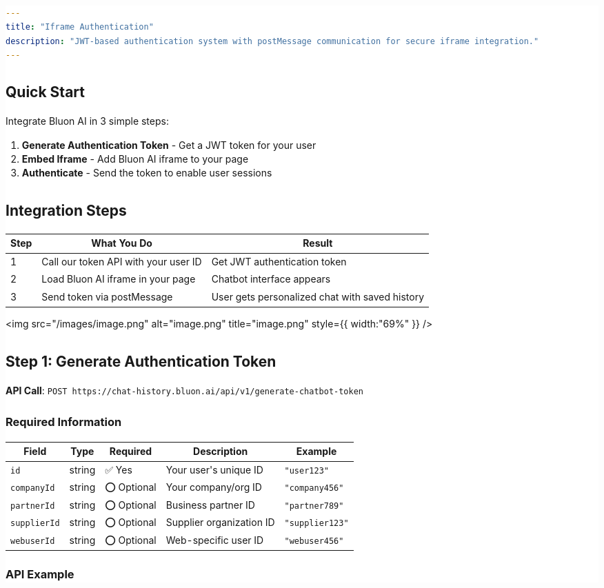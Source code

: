 ```yaml
---
title: "Iframe Authentication"
description: "JWT-based authentication system with postMessage communication for secure iframe integration."
---
```


## Quick Start

Integrate Bluon AI in 3 simple steps:

1. **Generate Authentication Token** - Get a JWT token for your user
2. **Embed Iframe** - Add Bluon AI iframe to your page
3. **Authenticate** - Send the token to enable user sessions

## Integration Steps

| Step | What You Do                          | Result                                         |
| ---- | ------------------------------------ | ---------------------------------------------- |
| 1    | Call our token API with your user ID | Get JWT authentication token                   |
| 2    | Load Bluon AI iframe in your page    | Chatbot interface appears                      |
| 3    | Send token via postMessage           | User gets personalized chat with saved history |

<img
src="/images/image.png"
alt="image.png"
title="image.png"
style={{ width:"69%" }}
/>

## Step 1: Generate Authentication Token

**API Call**: `POST https://chat-history.bluon.ai/api/v1/generate-chatbot-token`

### Required Information

| Field        | Type   | Required    | Description              | Example         |
| ------------ | ------ | ----------- | ------------------------ | --------------- |
| `id`         | string | ✅ Yes      | Your user's unique ID    | `"user123"`     |
| `companyId`  | string | ⭕ Optional | Your company/org ID      | `"company456"`  |
| `partnerId`  | string | ⭕ Optional | Business partner ID      | `"partner789"`  |
| `supplierId` | string | ⭕ Optional | Supplier organization ID | `"supplier123"` |
| `webuserId`  | string | ⭕ Optional | Web-specific user ID     | `"webuser456"`  |

### API Example
